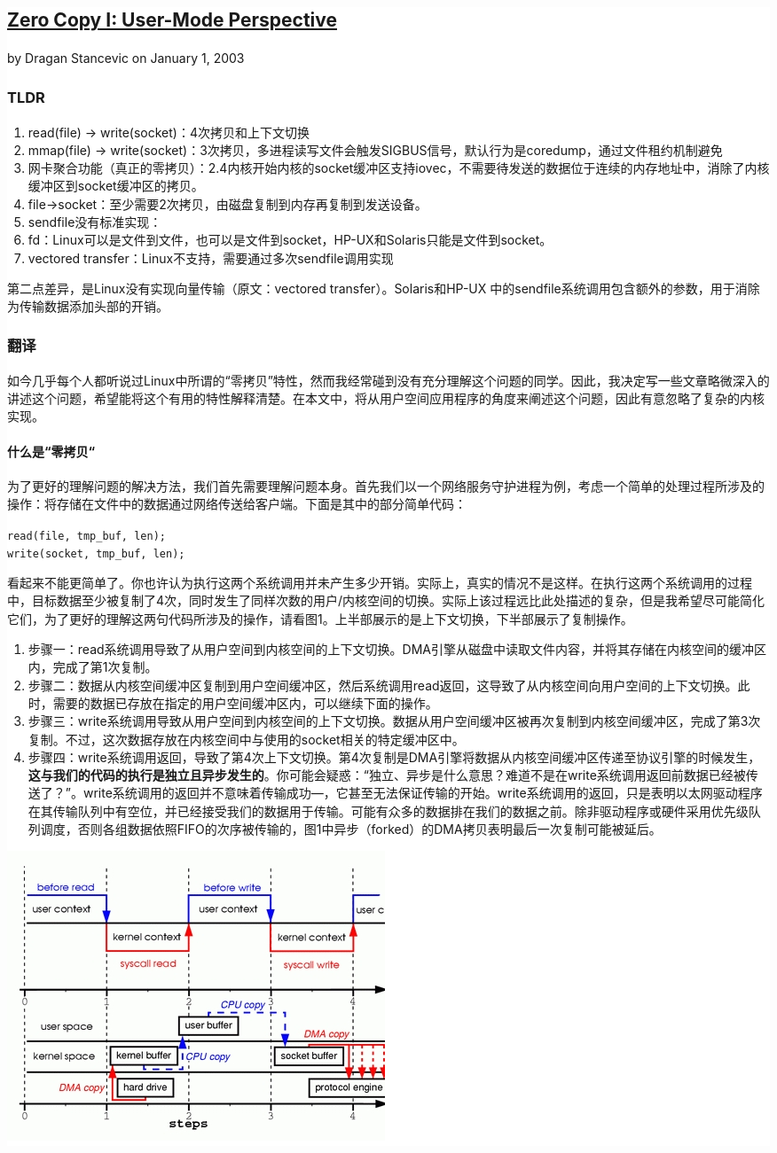 ## [Zero Copy I: User-Mode Perspective](https://www.linuxjournal.com/article/6345)

by Dragan Stancevic on January 1, 2003

### TLDR
1. read(file) -> write(socket)：4次拷贝和上下文切换
2. mmap(file) -> write(socket)：3次拷贝，多进程读写文件会触发SIGBUS信号，默认行为是coredump，通过文件租约机制避免
3. 网卡聚合功能（真正的零拷贝）：2.4内核开始内核的socket缓冲区支持iovec，不需要待发送的数据位于连续的内存地址中，消除了内核缓冲区到socket缓冲区的拷贝。
4. file->socket：至少需要2次拷贝，由磁盘复制到内存再复制到发送设备。
5. sendfile没有标准实现：
  1. fd：Linux可以是文件到文件，也可以是文件到socket，HP-UX和Solaris只能是文件到socket。
  2. vectored transfer：Linux不支持，需要通过多次sendfile调用实现

第二点差异，是Linux没有实现向量传输（原文：vectored transfer）。Solaris和HP-UX 中的sendfile系统调用包含额外的参数，用于消除为传输数据添加头部的开销。

### 翻译
如今几乎每个人都听说过Linux中所谓的“零拷贝”特性，然而我经常碰到没有充分理解这个问题的同学。因此，我决定写一些文章略微深入的讲述这个问题，希望能将这个有用的特性解释清楚。在本文中，将从用户空间应用程序的角度来阐述这个问题，因此有意忽略了复杂的内核实现。

#### 什么是“零拷贝“
为了更好的理解问题的解决方法，我们首先需要理解问题本身。首先我们以一个网络服务守护进程为例，考虑一个简单的处理过程所涉及的操作：将存储在文件中的数据通过网络传送给客户端。下面是其中的部分简单代码：
```
read(file, tmp_buf, len);
write(socket, tmp_buf, len);
```

看起来不能更简单了。你也许认为执行这两个系统调用并未产生多少开销。实际上，真实的情况不是这样。在执行这两个系统调用的过程中，目标数据至少被复制了4次，同时发生了同样次数的用户/内核空间的切换。实际上该过程远比此处描述的复杂，但是我希望尽可能简化它们，为了更好的理解这两句代码所涉及的操作，请看图1。上半部展示的是上下文切换，下半部展示了复制操作。

1. 步骤一：read系统调用导致了从用户空间到内核空间的上下文切换。DMA引擎从磁盘中读取文件内容，并将其存储在内核空间的缓冲区内，完成了第1次复制。
2. 步骤二：数据从内核空间缓冲区复制到用户空间缓冲区，然后系统调用read返回，这导致了从内核空间向用户空间的上下文切换。此时，需要的数据已存放在指定的用户空间缓冲区内，可以继续下面的操作。
3. 步骤三：write系统调用导致从用户空间到内核空间的上下文切换。数据从用户空间缓冲区被再次复制到内核空间缓冲区，完成了第3次复制。不过，这次数据存放在内核空间中与使用的socket相关的特定缓冲区中。
4. 步骤四：write系统调用返回，导致了第4次上下文切换。第4次复制是DMA引擎将数据从内核空间缓冲区传递至协议引擎的时候发生，**这与我们的代码的执行是独立且异步发生的**。你可能会疑惑：“独立、异步是什么意思？难道不是在write系统调用返回前数据已经被传送了？”。write系统调用的返回并不意味着传输成功—，它甚至无法保证传输的开始。write系统调用的返回，只是表明以太网驱动程序在其传输队列中有空位，并已经接受我们的数据用于传输。可能有众多的数据排在我们的数据之前。除非驱动程序或硬件采用优先级队列调度，否则各组数据依照FIFO的次序被传输的，图1中异步（forked）的DMA拷贝表明最后一次复制可能被延后。

![](Zero-Copy-I-User-Mode-Perspective/6345f1.jpg)
